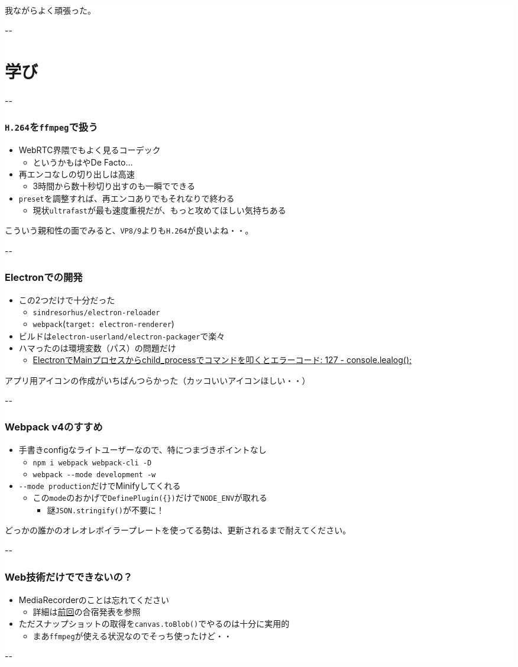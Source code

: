 我ながらよく頑張った。

--

# 学び

--

### `H.264`を`ffmpeg`で扱う
- WebRTC界隈でもよく見るコーデック
  - というかもはやDe Facto...
- 再エンコなしの切り出しは高速
  - 3時間から数十秒切り出すのも一瞬でできる
- `preset`を調整すれば、再エンコありでもそれなりで終わる
  - 現状`ultrafast`が最も速度重視だが、もっと攻めてほしい気持ちある

こういう親和性の面でみると、`VP8/9`よりも`H.264`が良いよね・・。

--

### Electronでの開発
- この2つだけで十分だった
  - `sindresorhus/electron-reloader`
  - `webpack`(`target: electron-renderer`)
- ビルドは`electron-userland/electron-packager`で楽々
- ハマったのは環境変数（パス）の問題だけ
  - [ElectronでMainプロセスからchild_processでコマンドを叩くとエラーコード: 127 - console.lealog();](http://lealog.hateblo.jp/entry/2018/03/05/171036)

アプリ用アイコンの作成がいちばんつらかった（カッコいいアイコンほしい・・）

--

### Webpack v4のすすめ
- 手書きconfigなライトユーザーなので、特につまづきポイントなし
  - `npm i webpack webpack-cli -D`
  - `webpack --mode development -w`
- `--mode production`だけでMinifyしてくれる
  - この`mode`のおかげで`DefinePlugin({})`だけで`NODE_ENV`が取れる
    - 謎`JSON.stringify()`が不要に！

どっかの誰かのオレオレボイラープレートを使ってる勢は、更新されるまで耐えてください。

--

### Web技術だけでできないの？

- MediaRecorderのことは忘れてください
  - 詳細は[前回](https://leader22.github.io/slides/pxg_camp-2017b/#15)の合宿発表を参照
- ただスナップショットの取得を`canvas.toBlob()`でやるのは十分に実用的
  - まあ`ffmpeg`が使える状況なのでそっち使ったけど・・

--
